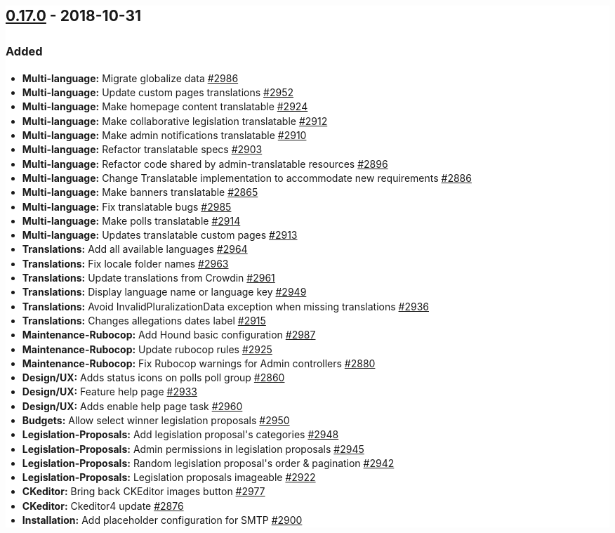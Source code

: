 ## [0.17.0](https://github.com/Ariwonto/consul/compare/v0.16...v0.17) - 2018-10-31

### Added
- **Multi-language:** Migrate globalize data [\#2986](https://github.com/Ariwonto/consul/pull/2986)
- **Multi-language:** Update custom pages translations [\#2952](https://github.com/Ariwonto/consul/pull/2952)
- **Multi-language:** Make homepage content translatable [\#2924](https://github.com/Ariwonto/consul/pull/2924)
- **Multi-language:** Make collaborative legislation translatable [\#2912](https://github.com/Ariwonto/consul/pull/2912)
- **Multi-language:** Make admin notifications translatable [\#2910](https://github.com/Ariwonto/consul/pull/2910)
- **Multi-language:** Refactor translatable specs [\#2903](https://github.com/Ariwonto/consul/pull/2903)
- **Multi-language:** Refactor code shared by admin-translatable resources [\#2896](https://github.com/Ariwonto/consul/pull/2896)
- **Multi-language:** Change Translatable implementation to accommodate new requirements [\#2886](https://github.com/Ariwonto/consul/pull/2886)
- **Multi-language:** Make banners translatable [\#2865](https://github.com/Ariwonto/consul/pull/2865)
- **Multi-language:** Fix translatable bugs [\#2985](https://github.com/Ariwonto/consul/pull/2985)
- **Multi-language:** Make polls translatable [\#2914](https://github.com/Ariwonto/consul/pull/2914)
- **Multi-language:** Updates translatable custom pages [\#2913](https://github.com/Ariwonto/consul/pull/2913)
- **Translations:** Add all available languages [\#2964](https://github.com/Ariwonto/consul/pull/2964)
- **Translations:** Fix locale folder names [\#2963](https://github.com/Ariwonto/consul/pull/2963)
- **Translations:** Update translations from Crowdin [\#2961](https://github.com/Ariwonto/consul/pull/2961)
- **Translations:** Display language name or language key [\#2949](https://github.com/Ariwonto/consul/pull/2949)
- **Translations:** Avoid InvalidPluralizationData exception when missing translations [\#2936](https://github.com/Ariwonto/consul/pull/2936)
- **Translations:** Changes allegations dates label [\#2915](https://github.com/Ariwonto/consul/pull/2915)
- **Maintenance-Rubocop:** Add Hound basic configuration [\#2987](https://github.com/Ariwonto/consul/pull/2987)
- **Maintenance-Rubocop:** Update rubocop rules [\#2925](https://github.com/Ariwonto/consul/pull/2925)
- **Maintenance-Rubocop:** Fix Rubocop warnings for Admin controllers [\#2880](https://github.com/Ariwonto/consul/pull/2880)
- **Design/UX:** Adds status icons on polls poll group [\#2860](https://github.com/Ariwonto/consul/pull/2860)
- **Design/UX:** Feature help page [\#2933](https://github.com/Ariwonto/consul/pull/2933)
- **Design/UX:** Adds enable help page task [\#2960](https://github.com/Ariwonto/consul/pull/2960)
- **Budgets:** Allow select winner legislation proposals [\#2950](https://github.com/Ariwonto/consul/pull/2950)
- **Legislation-Proposals:** Add legislation proposal's categories [\#2948](https://github.com/Ariwonto/consul/pull/2948)
- **Legislation-Proposals:** Admin permissions in legislation proposals [\#2945](https://github.com/Ariwonto/consul/pull/2945)
- **Legislation-Proposals:** Random legislation proposal's order & pagination [\#2942](https://github.com/Ariwonto/consul/pull/2942)
- **Legislation-Proposals:** Legislation proposals imageable [\#2922](https://github.com/Ariwonto/consul/pull/2922)
- **CKeditor:** Bring back CKEditor images button [\#2977](https://github.com/Ariwonto/consul/pull/2977)
- **CKeditor:** Ckeditor4 update [\#2876](https://github.com/Ariwonto/consul/pull/2876)
- **Installation:** Add placeholder configuration for SMTP [\#2900](https://github.com/Ariwonto/consul/pull/2900)
